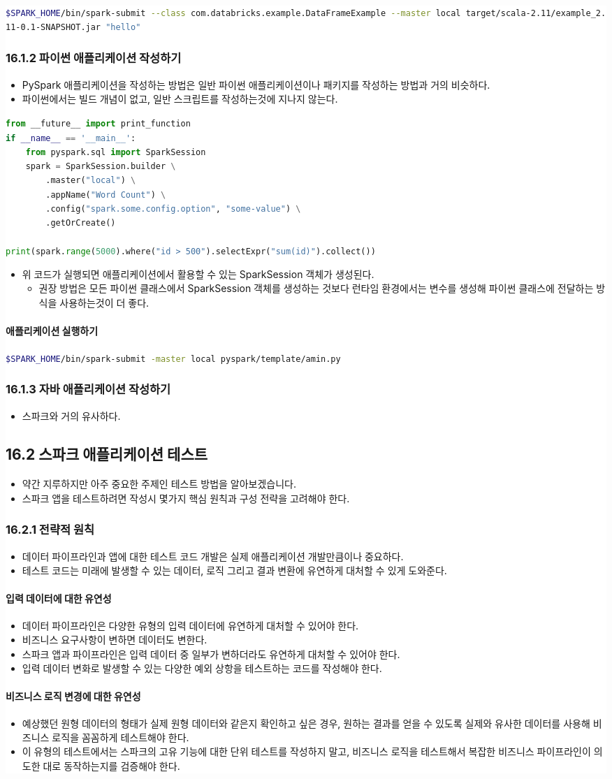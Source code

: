 ``` sh
$SPARK_HOME/bin/spark-submit --class com.databricks.example.DataFrameExample --master local target/scala-2.11/example_2.11-0.1-SNAPSHOT.jar "hello"
```

### 16.1.2 파이썬 애플리케이션 작성하기
- PySpark 애플리케이션을 작성하는 방법은 일반 파이썬 애플리케이션이나 패키지를 작성하는 방법과 거의 비슷하다.
- 파이썬에서는 빌드 개념이 없고, 일반 스크립트를 작성하는것에 지나지 않는다.

``` python
from __future__ import print_function
if __name__ == '__main__':
    from pyspark.sql import SparkSession
    spark = SparkSession.builder \
        .master("local") \
        .appName("Word Count") \
        .config("spark.some.config.option", "some-value") \
        .getOrCreate()

print(spark.range(5000).where("id > 500").selectExpr("sum(id)").collect())

```

- 위 코드가 실행되면 애플리케이션에서 활용할 수 있는 SparkSession 객체가 생성된다.
  - 권장 방법은 모든 파이썬 클래스에서 SparkSession 객체를 생성하는 것보다 런타임 환경에서는 변수를 생성해 파이썬 클래스에 전달하는 방식을 사용하는것이 더 좋다.

#### 애플리케이션 실행하기

``` sh
$SPARK_HOME/bin/spark-submit -master local pyspark/template/amin.py
```

### 16.1.3 자바 애플리케이션 작성하기
- 스파크와 거의 유사하다.

## 16.2 스파크 애플리케이션 테스트
- 약간 지루하지만 아주 중요한 주제인 테스트 방법을 알아보겠습니다.
- 스파크 앱을 테스트하려면 작성시 몇가지 핵심 원칙과 구성 전략을 고려해야 한다.

### 16.2.1 전략적 원칙
- 데이터 파이프라인과 앱에 대한 테스트 코드 개발은 실제 애플리케이션 개발만큼이나 중요하다.
- 테스트 코드는 미래에 발생할 수 있는 데이터, 로직 그리고 결과 변환에 유연하게 대처할 수 있게 도와준다.

#### 입력 데이터에 대한 유연성
- 데이터 파이프라인은 다양한 유형의 입력 데이터에 유연하게 대처할 수 있어야 한다.
- 비즈니스 요구사항이 변하면 데이터도 변한다.
- 스파크 앱과 파이프라인은 입력 데이터 중 일부가 변하더라도 유연하게 대처할 수 있어야 한다.
- 입력 데이터 변화로 발생할 수 있는 다양한 예외 상항을 테스트하는 코드를 작성해야 한다.

#### 비즈니스 로직 변경에 대한 유연성
- 예상했던 원형 데이터의 형태가 실제 원형 데이터와 같은지 확인하고 싶은 경우, 원하는 결과를 얻을 수 있도록 실제와 유사한 데이터를 사용해 비즈니스 로직을 꼼꼼하게 테스트해야 한다.
- 이 유형의 테스트에서는 스파크의 고유 기능에 대한 단위 테스트를 작성하지 말고, 비즈니스 로직을 테스트해서 복잡한 비즈니스 파이프라인이 의도한 대로 동작하는지를 검증해야 한다.
